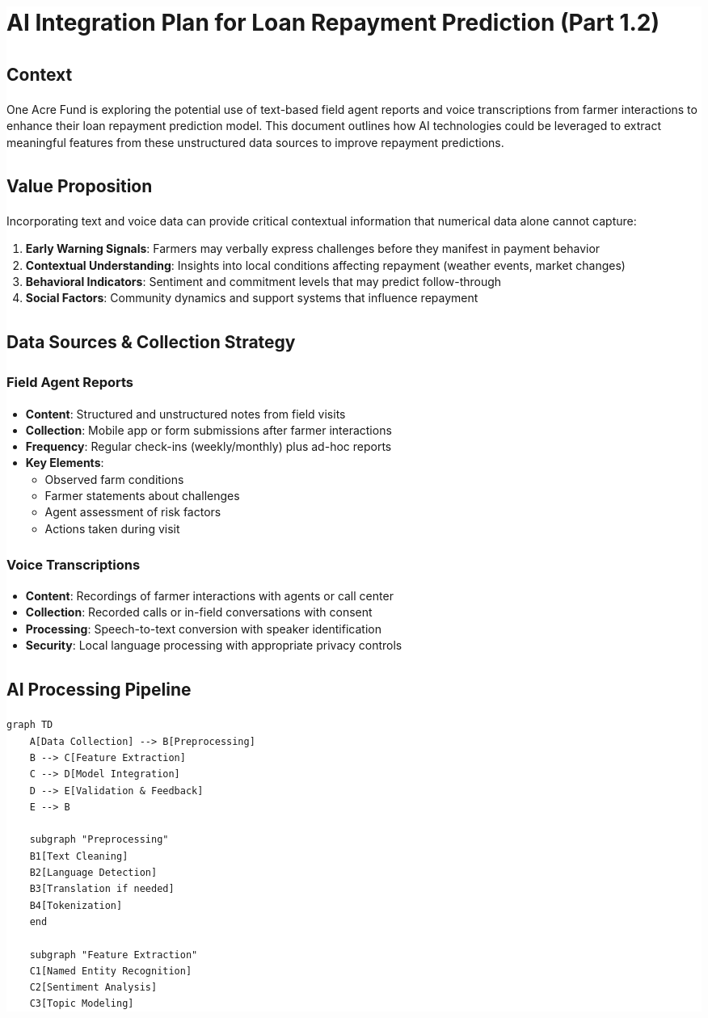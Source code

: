# AI Integration Plan for Loan Repayment Prediction (Part 1.2)

## Context

One Acre Fund is exploring the potential use of text-based field agent reports and voice transcriptions from farmer interactions to enhance their loan repayment prediction model. This document outlines how AI technologies could be leveraged to extract meaningful features from these unstructured data sources to improve repayment predictions.

## Value Proposition

Incorporating text and voice data can provide critical contextual information that numerical data alone cannot capture:

1. **Early Warning Signals**: Farmers may verbally express challenges before they manifest in payment behavior
2. **Contextual Understanding**: Insights into local conditions affecting repayment (weather events, market changes)
3. **Behavioral Indicators**: Sentiment and commitment levels that may predict follow-through
4. **Social Factors**: Community dynamics and support systems that influence repayment

## Data Sources & Collection Strategy

### Field Agent Reports
- **Content**: Structured and unstructured notes from field visits
- **Collection**: Mobile app or form submissions after farmer interactions
- **Frequency**: Regular check-ins (weekly/monthly) plus ad-hoc reports
- **Key Elements**: 
  - Observed farm conditions
  - Farmer statements about challenges
  - Agent assessment of risk factors
  - Actions taken during visit

### Voice Transcriptions
- **Content**: Recordings of farmer interactions with agents or call center
- **Collection**: Recorded calls or in-field conversations with consent
- **Processing**: Speech-to-text conversion with speaker identification
- **Security**: Local language processing with appropriate privacy controls

## AI Processing Pipeline

```mermaid
graph TD
    A[Data Collection] --> B[Preprocessing]
    B --> C[Feature Extraction]
    C --> D[Model Integration]
    D --> E[Validation & Feedback]
    E --> B
    
    subgraph "Preprocessing"
    B1[Text Cleaning] 
    B2[Language Detection]
    B3[Translation if needed]
    B4[Tokenization]
    end
    
    subgraph "Feature Extraction"
    C1[Named Entity Recognition]
    C2[Sentiment Analysis]
    C3[Topic Modeling]
```
